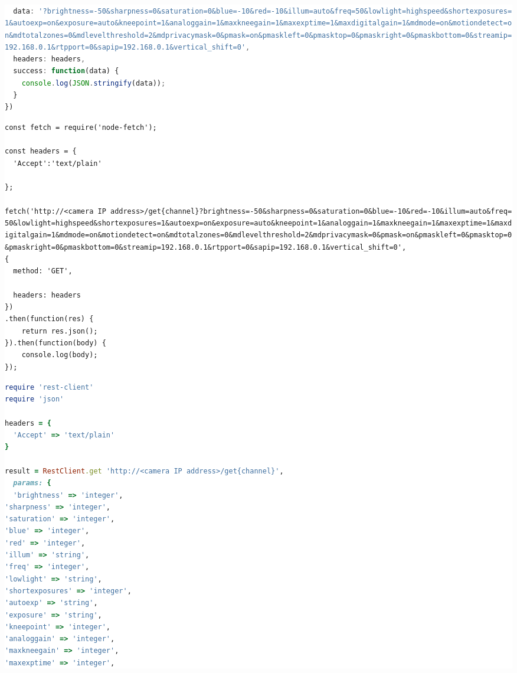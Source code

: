 ```javascript
  data: '?brightness=-50&sharpness=0&saturation=0&blue=-10&red=-10&illum=auto&freq=50&lowlight=highspeed&shortexposures=1&autoexp=on&exposure=auto&kneepoint=1&analoggain=1&maxkneegain=1&maxexptime=1&maxdigitalgain=1&mdmode=on&motiondetect=on&mdtotalzones=0&mdlevelthreshold=2&mdprivacymask=0&pmask=on&pmaskleft=0&pmasktop=0&pmaskright=0&pmaskbottom=0&streamip=192.168.0.1&rtpport=0&sapip=192.168.0.1&vertical_shift=0',
  headers: headers,
  success: function(data) {
    console.log(JSON.stringify(data));
  }
})

```

```javascript--nodejs
const fetch = require('node-fetch');

const headers = {
  'Accept':'text/plain'

};

fetch('http://<camera IP address>/get{channel}?brightness=-50&sharpness=0&saturation=0&blue=-10&red=-10&illum=auto&freq=50&lowlight=highspeed&shortexposures=1&autoexp=on&exposure=auto&kneepoint=1&analoggain=1&maxkneegain=1&maxexptime=1&maxdigitalgain=1&mdmode=on&motiondetect=on&mdtotalzones=0&mdlevelthreshold=2&mdprivacymask=0&pmask=on&pmaskleft=0&pmasktop=0&pmaskright=0&pmaskbottom=0&streamip=192.168.0.1&rtpport=0&sapip=192.168.0.1&vertical_shift=0',
{
  method: 'GET',

  headers: headers
})
.then(function(res) {
    return res.json();
}).then(function(body) {
    console.log(body);
});

```

```ruby
require 'rest-client'
require 'json'

headers = {
  'Accept' => 'text/plain'
}

result = RestClient.get 'http://<camera IP address>/get{channel}',
  params: {
  'brightness' => 'integer',
'sharpness' => 'integer',
'saturation' => 'integer',
'blue' => 'integer',
'red' => 'integer',
'illum' => 'string',
'freq' => 'integer',
'lowlight' => 'string',
'shortexposures' => 'integer',
'autoexp' => 'string',
'exposure' => 'string',
'kneepoint' => 'integer',
'analoggain' => 'integer',
'maxkneegain' => 'integer',
'maxexptime' => 'integer',
```